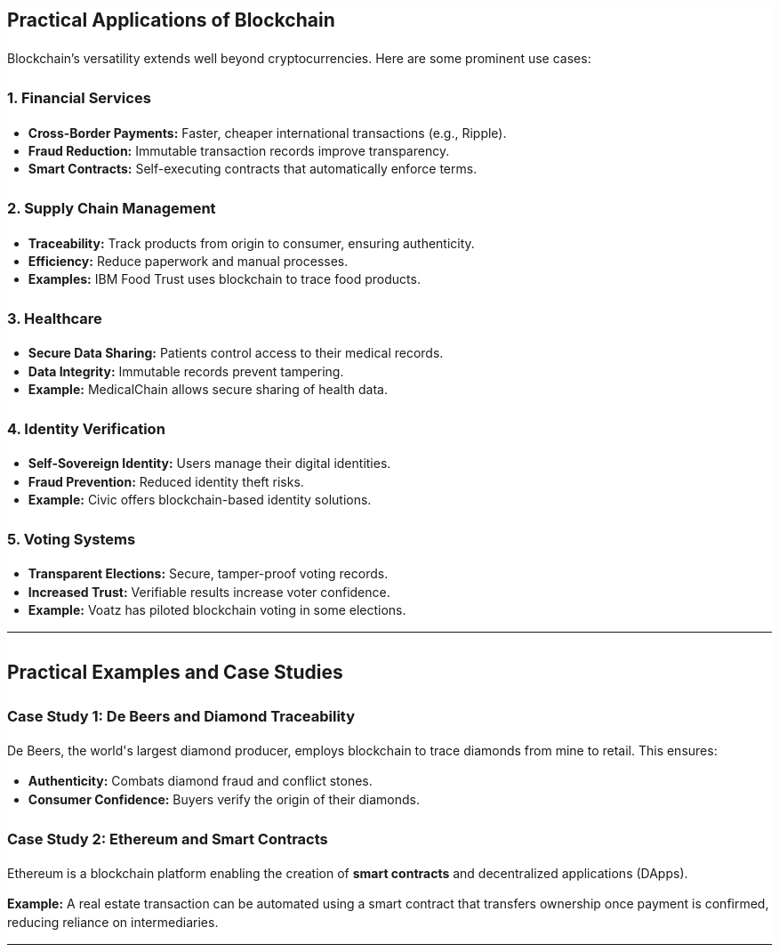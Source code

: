 
## Practical Applications of Blockchain

Blockchain’s versatility extends well beyond cryptocurrencies. Here are some prominent use cases:

### 1. Financial Services

- **Cross-Border Payments:** Faster, cheaper international transactions (e.g., Ripple).
- **Fraud Reduction:** Immutable transaction records improve transparency.
- **Smart Contracts:** Self-executing contracts that automatically enforce terms.

### 2. Supply Chain Management

- **Traceability:** Track products from origin to consumer, ensuring authenticity.
- **Efficiency:** Reduce paperwork and manual processes.
- **Examples:** IBM Food Trust uses blockchain to trace food products.

### 3. Healthcare

- **Secure Data Sharing:** Patients control access to their medical records.
- **Data Integrity:** Immutable records prevent tampering.
- **Example:** MedicalChain allows secure sharing of health data.

### 4. Identity Verification

- **Self-Sovereign Identity:** Users manage their digital identities.
- **Fraud Prevention:** Reduced identity theft risks.
- **Example:** Civic offers blockchain-based identity solutions.

### 5. Voting Systems

- **Transparent Elections:** Secure, tamper-proof voting records.
- **Increased Trust:** Verifiable results increase voter confidence.
- **Example:** Voatz has piloted blockchain voting in some elections.

---

## Practical Examples and Case Studies

### Case Study 1: De Beers and Diamond Traceability

De Beers, the world's largest diamond producer, employs blockchain to trace diamonds from mine to retail. This ensures:

- **Authenticity:** Combats diamond fraud and conflict stones.
- **Consumer Confidence:** Buyers verify the origin of their diamonds.

### Case Study 2: Ethereum and Smart Contracts

Ethereum is a blockchain platform enabling the creation of **smart contracts** and decentralized applications (DApps).

**Example:** A real estate transaction can be automated using a smart contract that transfers ownership once payment is confirmed, reducing reliance on intermediaries.

---